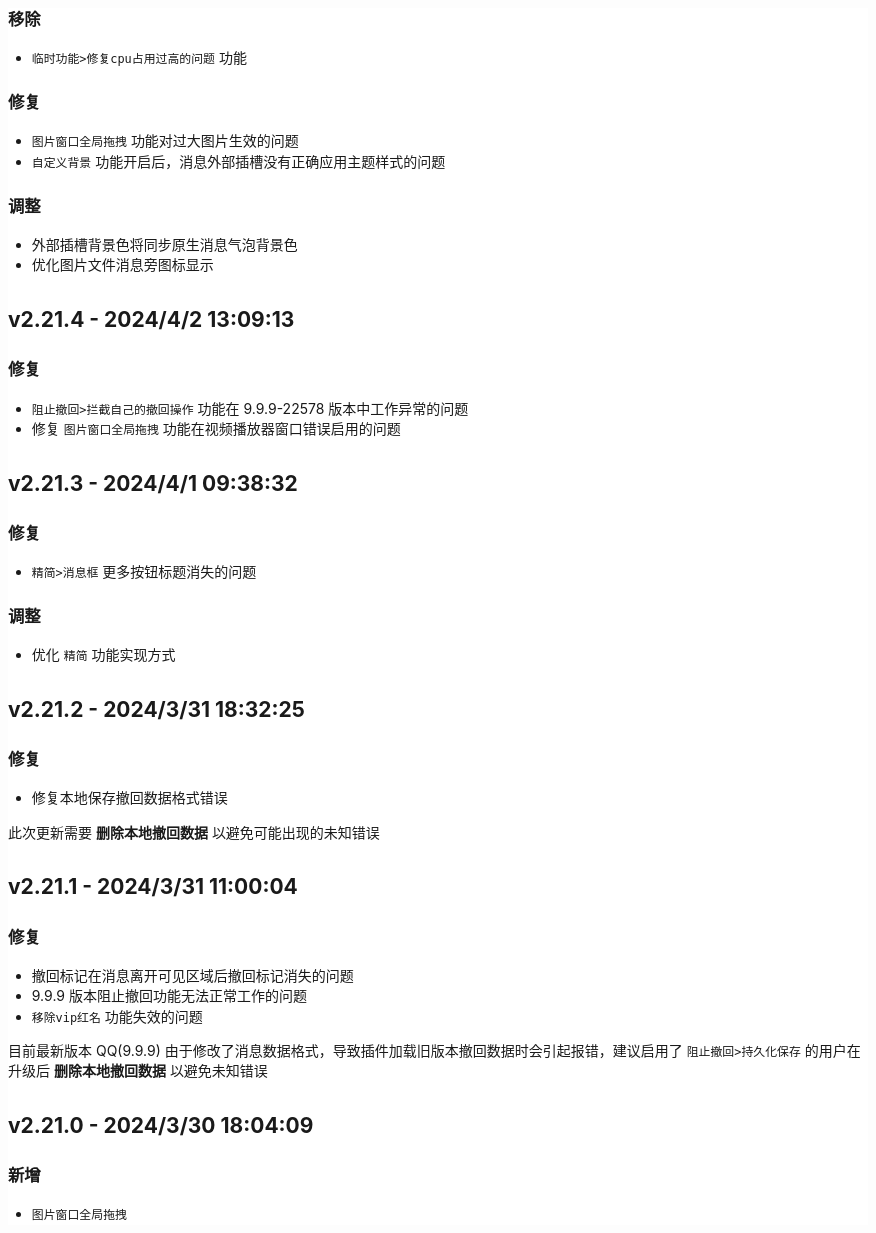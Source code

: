 ### 移除
- `临时功能>修复cpu占用过高的问题` 功能

### 修复
- `图片窗口全局拖拽` 功能对过大图片生效的问题
- `自定义背景` 功能开启后，消息外部插槽没有正确应用主题样式的问题

### 调整
- 外部插槽背景色将同步原生消息气泡背景色
- 优化图片文件消息旁图标显示

## v2.21.4 - 2024/4/2 13:09:13

### 修复
- `阻止撤回>拦截自己的撤回操作` 功能在 9.9.9-22578 版本中工作异常的问题
- 修复 `图片窗口全局拖拽` 功能在视频播放器窗口错误启用的问题

## v2.21.3 - 2024/4/1 09:38:32

### 修复
- `精简>消息框` 更多按钮标题消失的问题

### 调整
- 优化 `精简` 功能实现方式

## v2.21.2 - 2024/3/31 18:32:25

### 修复
- 修复本地保存撤回数据格式错误

此次更新需要 **删除本地撤回数据** 以避免可能出现的未知错误

## v2.21.1 - 2024/3/31 11:00:04

### 修复
- 撤回标记在消息离开可见区域后撤回标记消失的问题
- 9.9.9 版本阻止撤回功能无法正常工作的问题
- `移除vip红名` 功能失效的问题

目前最新版本 QQ(9.9.9) 由于修改了消息数据格式，导致插件加载旧版本撤回数据时会引起报错，建议启用了 `阻止撤回>持久化保存` 的用户在升级后 **删除本地撤回数据** 以避免未知错误

## v2.21.0 - 2024/3/30 18:04:09

### 新增
- `图片窗口全局拖拽`
